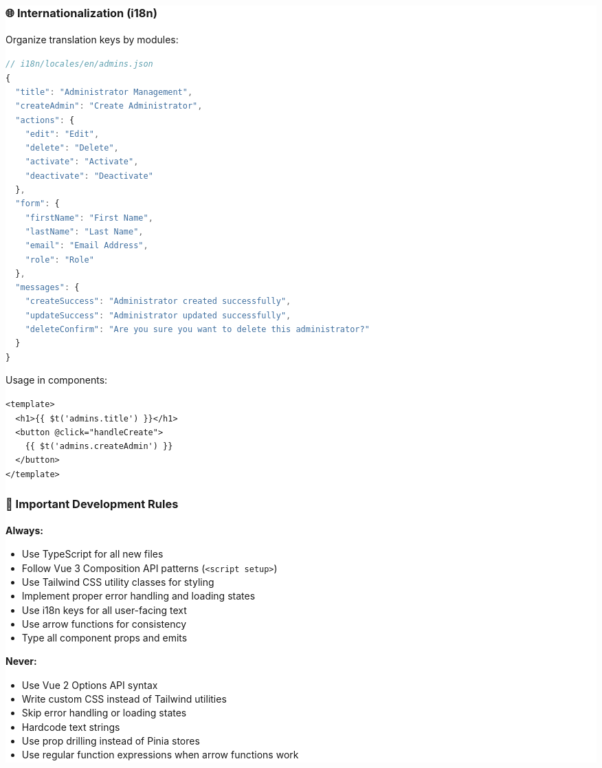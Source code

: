 ### 🌐 Internationalization (i18n)

Organize translation keys by modules:

```typescript
// i18n/locales/en/admins.json
{
  "title": "Administrator Management",
  "createAdmin": "Create Administrator", 
  "actions": {
    "edit": "Edit",
    "delete": "Delete",
    "activate": "Activate",
    "deactivate": "Deactivate"
  },
  "form": {
    "firstName": "First Name",
    "lastName": "Last Name", 
    "email": "Email Address",
    "role": "Role"
  },
  "messages": {
    "createSuccess": "Administrator created successfully",
    "updateSuccess": "Administrator updated successfully",
    "deleteConfirm": "Are you sure you want to delete this administrator?"
  }
}
```

Usage in components:
```vue
<template>
  <h1>{{ $t('admins.title') }}</h1>
  <button @click="handleCreate">
    {{ $t('admins.createAdmin') }}
  </button>
</template>
```

### 🚨 Important Development Rules

**Always:**
- Use TypeScript for all new files
- Follow Vue 3 Composition API patterns (`<script setup>`)
- Use Tailwind CSS utility classes for styling
- Implement proper error handling and loading states
- Use i18n keys for all user-facing text
- Use arrow functions for consistency
- Type all component props and emits

**Never:**
- Use Vue 2 Options API syntax
- Write custom CSS instead of Tailwind utilities
- Skip error handling or loading states
- Hardcode text strings
- Use prop drilling instead of Pinia stores
- Use regular function expressions when arrow functions work
